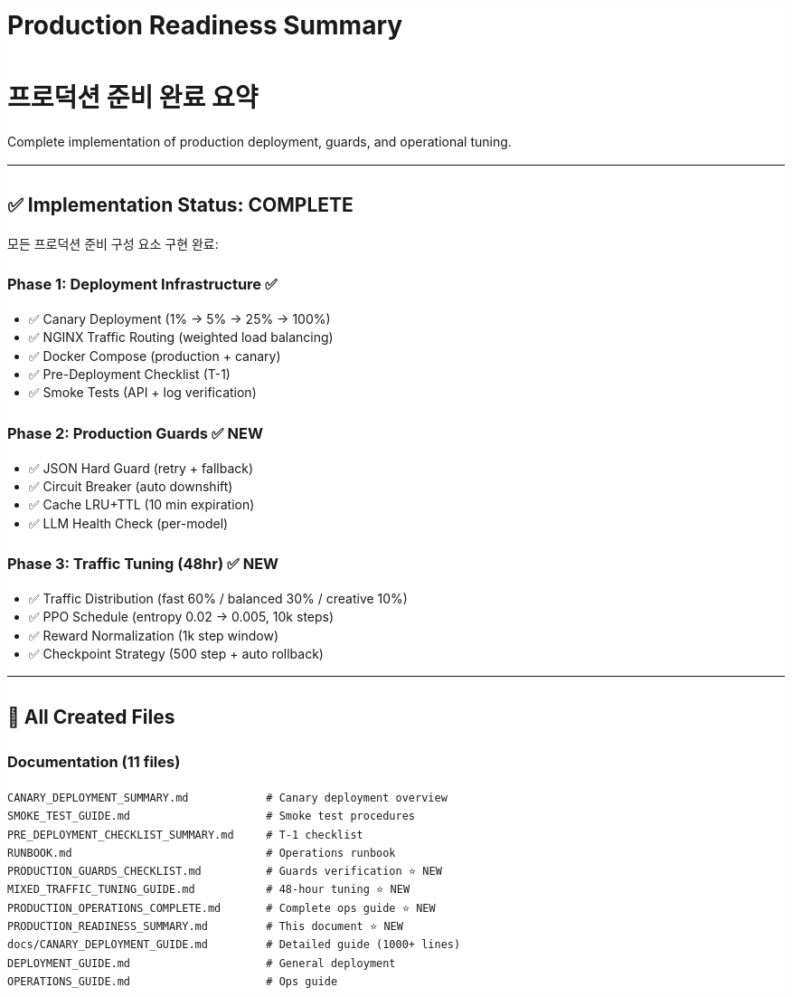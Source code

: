 # Production Readiness Summary
# 프로덕션 준비 완료 요약

Complete implementation of production deployment, guards, and operational tuning.

---

## ✅ Implementation Status: COMPLETE

모든 프로덕션 준비 구성 요소 구현 완료:

### Phase 1: Deployment Infrastructure ✅
- ✅ Canary Deployment (1% → 5% → 25% → 100%)
- ✅ NGINX Traffic Routing (weighted load balancing)
- ✅ Docker Compose (production + canary)
- ✅ Pre-Deployment Checklist (T-1)
- ✅ Smoke Tests (API + log verification)

### Phase 2: Production Guards ✅ NEW
- ✅ JSON Hard Guard (retry + fallback)
- ✅ Circuit Breaker (auto downshift)
- ✅ Cache LRU+TTL (10 min expiration)
- ✅ LLM Health Check (per-model)

### Phase 3: Traffic Tuning (48hr) ✅ NEW
- ✅ Traffic Distribution (fast 60% / balanced 30% / creative 10%)
- ✅ PPO Schedule (entropy 0.02 → 0.005, 10k steps)
- ✅ Reward Normalization (1k step window)
- ✅ Checkpoint Strategy (500 step + auto rollback)

---

## 📁 All Created Files

### Documentation (11 files)
```
CANARY_DEPLOYMENT_SUMMARY.md            # Canary deployment overview
SMOKE_TEST_GUIDE.md                     # Smoke test procedures
PRE_DEPLOYMENT_CHECKLIST_SUMMARY.md     # T-1 checklist
RUNBOOK.md                              # Operations runbook
PRODUCTION_GUARDS_CHECKLIST.md          # Guards verification ⭐ NEW
MIXED_TRAFFIC_TUNING_GUIDE.md           # 48-hour tuning ⭐ NEW
PRODUCTION_OPERATIONS_COMPLETE.md       # Complete ops guide ⭐ NEW
PRODUCTION_READINESS_SUMMARY.md         # This document ⭐ NEW
docs/CANARY_DEPLOYMENT_GUIDE.md         # Detailed guide (1000+ lines)
DEPLOYMENT_GUIDE.md                     # General deployment
OPERATIONS_GUIDE.md                     # Ops guide
```
